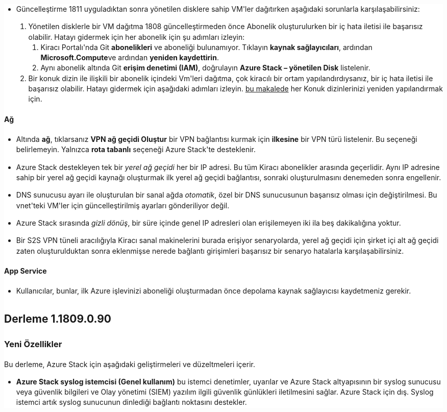  
- Güncelleştirme 1811 uyguladıktan sonra yönetilen disklere sahip VM'ler dağıtırken aşağıdaki sorunlarla karşılaşabilirsiniz:

   1. Yönetilen disklerle bir VM dağıtma 1808 güncelleştirmeden önce Abonelik oluşturulurken bir iç hata iletisi ile başarısız olabilir. Hatayı gidermek için her abonelik için şu adımları izleyin:
      1. Kiracı Portalı'nda Git **abonelikleri** ve aboneliği bulunamıyor. Tıklayın **kaynak sağlayıcıları**, ardından **Microsoft.Compute**ve ardından **yeniden kaydettirin**.
      2. Aynı abonelik altında Git **erişim denetimi (IAM)**, doğrulayın **Azure Stack – yönetilen Disk** listelenir.
   2. Bir konuk dizin ile ilişkili bir abonelik içindeki Vm'leri dağıtma, çok kiracılı bir ortam yapılandırdıysanız, bir iç hata iletisi ile başarısız olabilir. Hatayı gidermek için aşağıdaki adımları izleyin. [bu makalede](../azure-stack-enable-multitenancy.md#registering-azure-stack-with-the-guest-directory) her Konuk dizinlerinizi yeniden yapılandırmak için.

#### <a name="networking"></a>Ağ

 
- Altında **ağ**, tıklarsanız **VPN ağ geçidi Oluştur** bir VPN bağlantısı kurmak için **ilkesine** bir VPN türü listelenir. Bu seçeneği belirlemeyin. Yalnızca **rota tabanlı** seçeneği Azure Stack'te desteklenir.

 
- Azure Stack destekleyen tek bir *yerel ağ geçidi* her bir IP adresi. Bu tüm Kiracı abonelikler arasında geçerlidir. Aynı IP adresine sahip bir yerel ağ geçidi kaynağı oluşturmak ilk yerel ağ geçidi bağlantısı, sonraki oluşturulmasını denemeden sonra engellenir.

 
- DNS sunucusu ayarı ile oluşturulan bir sanal ağda *otomatik*, özel bir DNS sunucusunun başarısız olması için değiştirilmesi. Bu vnet'teki VM'ler için güncelleştirilmiş ayarları gönderiliyor değil.

 
- Azure Stack sırasında *gizli dönüş*, bir süre içinde genel IP adresleri olan erişilemeyen iki ila beş dakikalığına yoktur.

 
-   Bir S2S VPN tüneli aracılığıyla Kiracı sanal makinelerini burada erişiyor senaryolarda, yerel ağ geçidi için şirket içi alt ağ geçidi zaten oluşturulduktan sonra eklenmişse nerede bağlantı girişimleri başarısız bir senaryo hatalarla karşılaşabilirsiniz. 

#### <a name="app-service"></a>App Service

 
- Kullanıcılar, bunlar, ilk Azure işlevinizi aboneliği oluşturmadan önce depolama kaynak sağlayıcısı kaydetmeniz gerekir.

  



## <a name="build-11809090"></a>Derleme 1.1809.0.90

### <a name="new-features"></a>Yeni Özellikler
Bu derleme, Azure Stack için aşağıdaki geliştirmeleri ve düzeltmeleri içerir.  

  
- **Azure Stack syslog istemcisi (Genel kullanım)** bu istemci denetimler, uyarılar ve Azure Stack altyapısının bir syslog sunucusu veya güvenlik bilgileri ve Olay yönetimi (SIEM) yazılım ilgili güvenlik günlükleri iletilmesini sağlar. Azure Stack için dış. Syslog istemci artık syslog sunucunun dinlediği bağlantı noktasını destekler.
